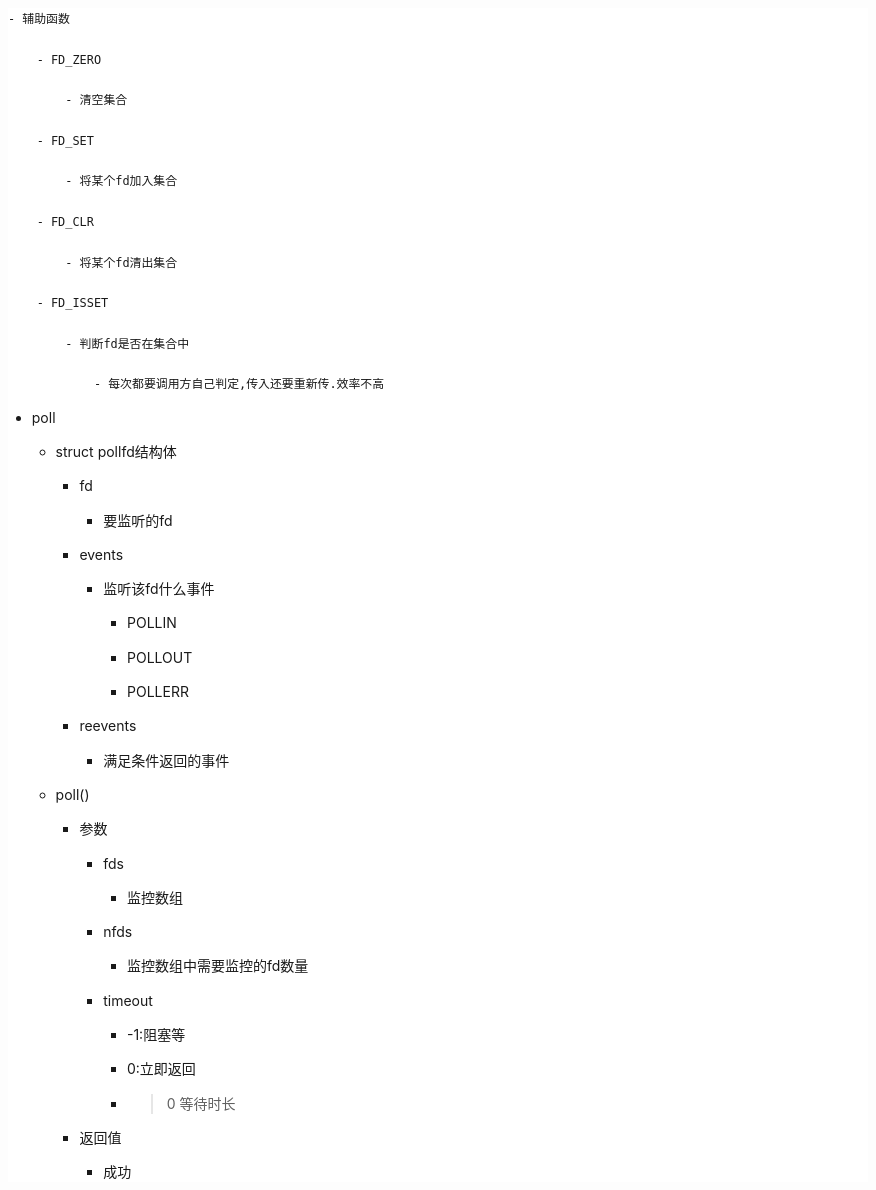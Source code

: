 	- 辅助函数

		- FD_ZERO

			- 清空集合

		- FD_SET

			- 将某个fd加入集合

		- FD_CLR

			- 将某个fd清出集合

		- FD_ISSET

			- 判断fd是否在集合中

				- 每次都要调用方自己判定,传入还要重新传.效率不高

- poll

	- struct pollfd结构体

		- fd

			- 要监听的fd

		- events

			- 监听该fd什么事件

				- POLLIN

				- POLLOUT

				- POLLERR

		- reevents

			- 满足条件返回的事件

	- poll()

		- 参数

			- fds

				- 监控数组

			- nfds

				- 监控数组中需要监控的fd数量

			- timeout

				- -1:阻塞等

				- 0:立即返回

				- >0 等待时长

		- 返回值

			- 成功
